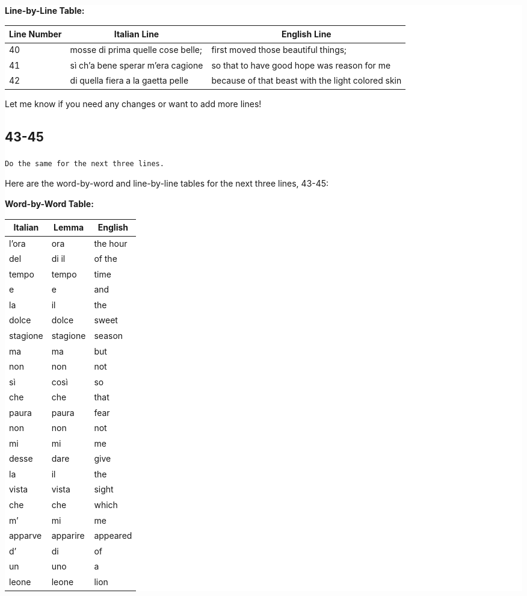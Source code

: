 **Line-by-Line Table:**

| Line Number | Italian Line | English Line |
|-|-|-|  
| 40 | mosse di prima quelle cose belle; | first moved those beautiful things; |  
| 41 | sì ch’a bene sperar m’era cagione | so that to have good hope was reason for me |   
| 42 | di quella fiera a la gaetta pelle | because of that beast with the light colored skin |

Let me know if you need any changes or want to add more lines!

## 43-45

    Do the same for the next three lines.

Here are the word-by-word and line-by-line tables for the next three lines, 43-45:

**Word-by-Word Table:**

| Italian | Lemma | English |
|-|-|-|
| l’ora | ora | the hour |
| del | di il | of the | 
| tempo | tempo | time |
| e | e | and |
| la | il | the |
| dolce | dolce | sweet |
| stagione | stagione | season |
| ma | ma | but |  
| non | non | not |
| sì | così | so |  
| che | che | that |  
| paura | paura | fear |
| non | non | not |  
| mi | mi | me |
| desse | dare | give |
| la | il | the |
| vista | vista | sight |  
| che | che | which | 
| m’ | mi | me |
| apparve | apparire | appeared |
| d’ | di | of |
| un | uno | a |
| leone | leone | lion |
